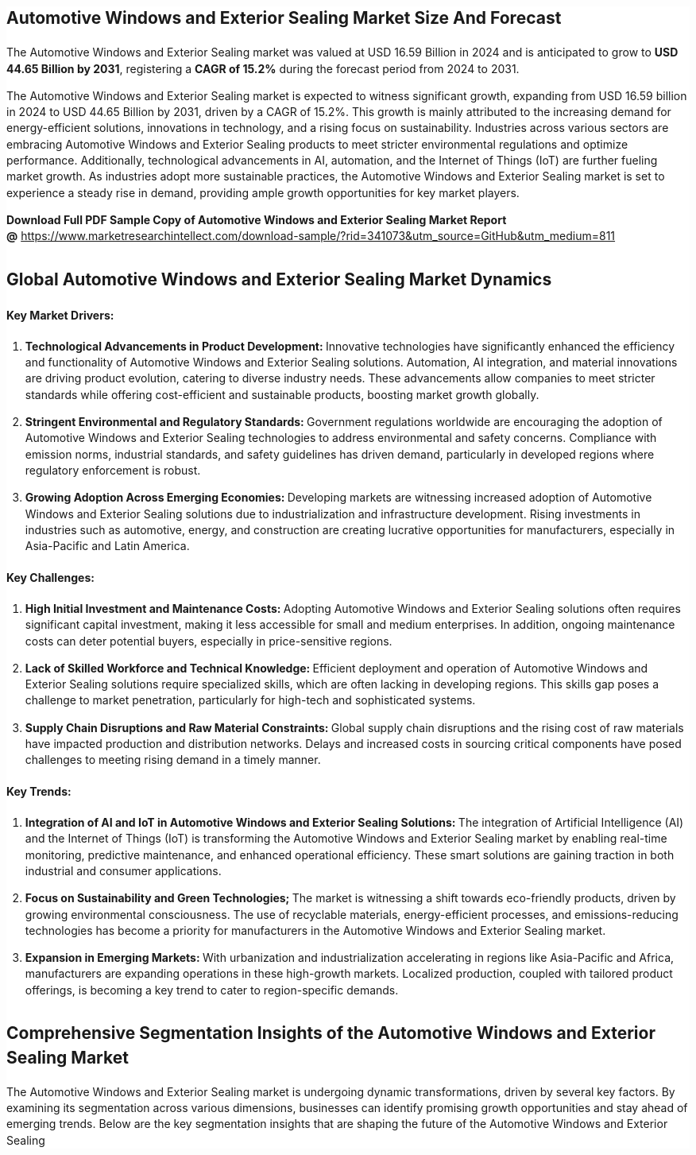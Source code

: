 <h2>Automotive Windows and Exterior Sealing Market Size And Forecast</h2><p>The Automotive Windows and Exterior Sealing market was valued at USD 16.59 Billion in 2024 and is anticipated to grow to <strong>USD 44.65 Billion by 2031</strong>, registering a <strong>CAGR of 15.2%</strong> during the forecast period from 2024 to 2031.</p><p>The Automotive Windows and Exterior Sealing market is expected to witness significant growth, expanding from USD 16.59 billion in 2024 to USD 44.65 Billion by 2031, driven by a CAGR of 15.2%. This growth is mainly attributed to the increasing demand for energy-efficient solutions, innovations in technology, and a rising focus on sustainability. Industries across various sectors are embracing Automotive Windows and Exterior Sealing products to meet stricter environmental regulations and optimize performance. Additionally, technological advancements in AI, automation, and the Internet of Things (IoT) are further fueling market growth. As industries adopt more sustainable practices, the Automotive Windows and Exterior Sealing market is set to experience a steady rise in demand, providing ample growth opportunities for key market players.</p><p><strong>Download Full PDF Sample Copy of Automotive Windows and Exterior Sealing Market Report @</strong>&nbsp;<a href="https://www.marketresearchintellect.com/download-sample/?rid=341073&amp;utm_source=GitHub&amp;utm_medium=811">https://www.marketresearchintellect.com/download-sample/?rid=341073&amp;utm_source=GitHub&amp;utm_medium=811</a></p><h2>Global Automotive Windows and Exterior Sealing Market Dynamics</h2><h4><strong>Key Market Drivers:</strong></h4><ol><li><p><strong>Technological Advancements in Product Development:&nbsp;</strong>Innovative technologies have significantly enhanced the efficiency and functionality of Automotive Windows and Exterior Sealing solutions. Automation, AI integration, and material innovations are driving product evolution, catering to diverse industry needs. These advancements allow companies to meet stricter standards while offering cost-efficient and sustainable products, boosting market growth globally.</p></li><li><p><strong>Stringent Environmental and Regulatory Standards:&nbsp;</strong>Government regulations worldwide are encouraging the adoption of Automotive Windows and Exterior Sealing technologies to address environmental and safety concerns. Compliance with emission norms, industrial standards, and safety guidelines has driven demand, particularly in developed regions where regulatory enforcement is robust.</p></li><li><p><strong>Growing Adoption Across Emerging Economies:&nbsp;</strong>Developing markets are witnessing increased adoption of Automotive Windows and Exterior Sealing solutions due to industrialization and infrastructure development. Rising investments in industries such as automotive, energy, and construction are creating lucrative opportunities for manufacturers, especially in Asia-Pacific and Latin America.</p></li></ol><h4><strong>Key Challenges:</strong></h4><ol><li><p><strong>High Initial Investment and Maintenance Costs:&nbsp;</strong>Adopting Automotive Windows and Exterior Sealing solutions often requires significant capital investment, making it less accessible for small and medium enterprises. In addition, ongoing maintenance costs can deter potential buyers, especially in price-sensitive regions.</p></li><li><p><strong>Lack of Skilled Workforce and Technical Knowledge:&nbsp;</strong>Efficient deployment and operation of Automotive Windows and Exterior Sealing solutions require specialized skills, which are often lacking in developing regions. This skills gap poses a challenge to market penetration, particularly for high-tech and sophisticated systems.</p></li><li><p><strong>Supply Chain Disruptions and Raw Material Constraints:&nbsp;</strong>Global supply chain disruptions and the rising cost of raw materials have impacted production and distribution networks. Delays and increased costs in sourcing critical components have posed challenges to meeting rising demand in a timely manner.</p></li></ol><h4><strong>Key Trends:</strong></h4><ol><li><p><strong>Integration of AI and IoT in Automotive Windows and Exterior Sealing Solutions:&nbsp;</strong>The integration of Artificial Intelligence (AI) and the Internet of Things (IoT) is transforming the Automotive Windows and Exterior Sealing market by enabling real-time monitoring, predictive maintenance, and enhanced operational efficiency. These smart solutions are gaining traction in both industrial and consumer applications.</p></li><li><p><strong>Focus on Sustainability and Green Technologies;&nbsp;</strong>The market is witnessing a shift towards eco-friendly products, driven by growing environmental consciousness. The use of recyclable materials, energy-efficient processes, and emissions-reducing technologies has become a priority for manufacturers in the Automotive Windows and Exterior Sealing market.</p></li><li><p><strong>Expansion in Emerging Markets:&nbsp;</strong>With urbanization and industrialization accelerating in regions like Asia-Pacific and Africa, manufacturers are expanding operations in these high-growth markets. Localized production, coupled with tailored product offerings, is becoming a key trend to cater to region-specific demands.</p></li></ol><div class="article-main__content" data-test-id="publishing-text-block"><h2>Comprehensive Segmentation Insights of the Automotive Windows and Exterior Sealing Market</h2><p>The Automotive Windows and Exterior Sealing market is undergoing dynamic transformations, driven by several key factors. By examining its segmentation across various dimensions, businesses can identify promising growth opportunities and stay ahead of emerging trends. Below are the key segmentation insights that are shaping the future of the Automotive Windows and Exterior Sealing